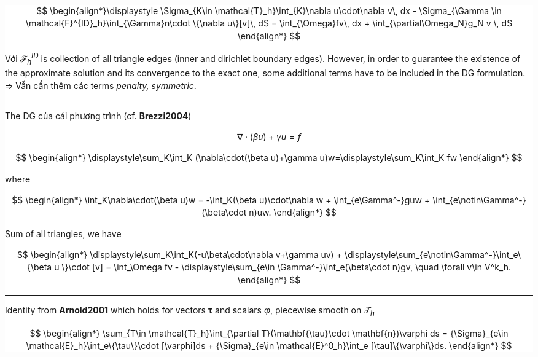 $$
\begin{align*}\displaystyle
        \Sigma_{K\in \mathcal{T}_h}\int_{K}\nabla u\cdot\nabla v\, dx - \Sigma_{\Gamma \in \mathcal{F}^{ID}_h}\int_{\Gamma}n\cdot \{\nabla u\}[v]\, dS = \int_{\Omega}fv\, dx + \int_{\partial\Omega_N}g_N v \, dS
\end{align*}
$$

Với $\mathcal{F}^{ID}_h$ is collection of all triangle edges (inner and dirichlet boundary edges). However, in order to guarantee the existence of the approximate solution and its convergence to the exact one, some additional terms have to be included in the DG formulation. $\Rightarrow$ Vẫn cần thêm các terms *penalty, symmetric*.

---

The DG của cái phương trình (cf. **Brezzi2004**)

$$
\nabla\cdot(\beta u)+\gamma u=f
$$

$$
\begin{align*}
	\displaystyle\sum_K\int_K (\nabla\cdot(\beta u)+\gamma u)w=\displaystyle\sum_K\int_K fw
\end{align*}
$$

where

$$
\begin{align*}
	\int_K\nabla\cdot(\beta u)w = -\int_K(\beta u)\cdot\nabla w + \int_{e\Gamma^-}guw + \int_{e\notin\Gamma^-}(\beta\cdot n)uw.
\end{align*}
$$

Sum of all triangles, we have

$$
\begin{align*}
	\displaystyle\sum_K\int_K(-u\beta\cdot\nabla v+\gamma uv) + \displaystyle\sum_{e\notin\Gamma^-}\int_e\{\beta u \}\cdot [v] = \int_\Omega fv - \displaystyle\sum_{e\in \Gamma^-}\int_e(\beta\cdot n)gv, \quad \forall v\in V^k_h.
\end{align*}
$$

---

Identity from **Arnold2001** which holds for vectors $\mathbf{\tau}$ and scalars $\varphi$, piecewise smooth on $\mathcal{T}_h$

$$
\begin{align*}
\sum_{T\in \mathcal{T}_h}\int_{\partial T}(\mathbf{\tau}\cdot \mathbf{n})\varphi ds = {\Sigma}_{e\in \mathcal{E}_h}\int_e\{\tau\}\cdot [\varphi]ds + {\Sigma}_{e\in \mathcal{E}^0_h}\int_e [\tau]\{\varphi\}ds.
\end{align*}
$$
